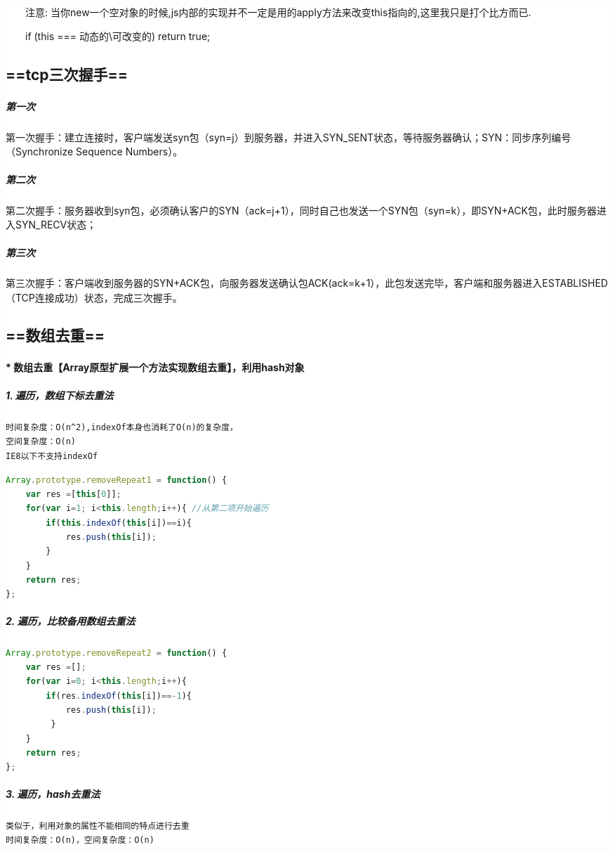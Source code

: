 　　注意: 当你new一个空对象的时候,js内部的实现并不一定是用的apply方法来改变this指向的,这里我只是打个比方而已.

　　if (this === 动态的\可改变的) return true;
　　
## ==tcp三次握手==

##### 第一次
第一次握手：建立连接时，客户端发送syn包（syn=j）到服务器，并进入SYN_SENT状态，等待服务器确认；SYN：同步序列编号（Synchronize Sequence Numbers）。
##### 第二次
第二次握手：服务器收到syn包，必须确认客户的SYN（ack=j+1），同时自己也发送一个SYN包（syn=k），即SYN+ACK包，此时服务器进入SYN_RECV状态；
##### 第三次
第三次握手：客户端收到服务器的SYN+ACK包，向服务器发送确认包ACK(ack=k+1），此包发送完毕，客户端和服务器进入ESTABLISHED（TCP连接成功）状态，完成三次握手。

## ==数组去重==
#### * 数组去重【Array原型扩展一个方法实现数组去重】，利用hash对象
#####  1. 遍历，数组下标去重法
    时间复杂度：O(n^2),indexOf本身也消耗了O(n)的复杂度，
    空间复杂度：O(n)
    IE8以下不支持indexOf

```javascript
Array.prototype.removeRepeat1 = function() {
    var res =[this[0]];
    for(var i=1; i<this.length;i++){ //从第二项开始遍历
        if(this.indexOf(this[i])==i){
            res.push(this[i]);
        }
    }
    return res;
};
```


#####         2. 遍历，比较备用数组去重法

```javascript
Array.prototype.removeRepeat2 = function() {
    var res =[];
    for(var i=0; i<this.length;i++){
        if(res.indexOf(this[i])==-1){
            res.push(this[i]);
         }
    }
    return res;
};
```


#####         3. 遍历，hash去重法
    类似于，利用对象的属性不能相同的特点进行去重
    时间复杂度：O(n)，空间复杂度：O(n)
